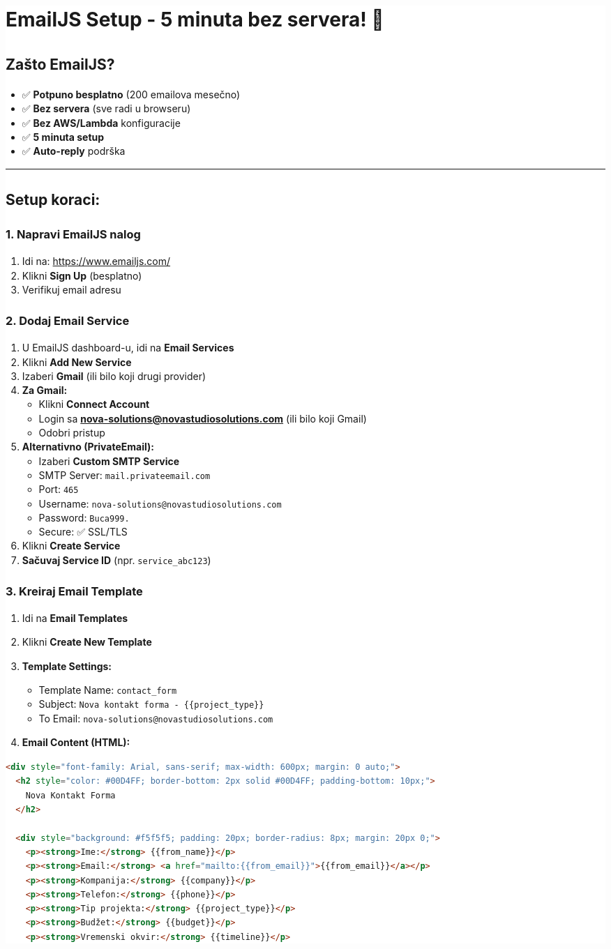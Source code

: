 # EmailJS Setup - 5 minuta bez servera! 🚀

## Zašto EmailJS?
- ✅ **Potpuno besplatno** (200 emailova mesečno)
- ✅ **Bez servera** (sve radi u browseru)
- ✅ **Bez AWS/Lambda** konfiguracije
- ✅ **5 minuta setup**
- ✅ **Auto-reply** podrška

---

## Setup koraci:

### 1. Napravi EmailJS nalog

1. Idi na: https://www.emailjs.com/
2. Klikni **Sign Up** (besplatno)
3. Verifikuj email adresu

### 2. Dodaj Email Service

1. U EmailJS dashboard-u, idi na **Email Services**
2. Klikni **Add New Service**
3. Izaberi **Gmail** (ili bilo koji drugi provider)
4. **Za Gmail:**
   - Klikni **Connect Account**
   - Login sa **nova-solutions@novastudiosolutions.com** (ili bilo koji Gmail)
   - Odobri pristup
5. **Alternativno (PrivateEmail):**
   - Izaberi **Custom SMTP Service**
   - SMTP Server: `mail.privateemail.com`
   - Port: `465`
   - Username: `nova-solutions@novastudiosolutions.com`
   - Password: `Buca999.`
   - Secure: ✅ SSL/TLS
6. Klikni **Create Service**
7. **Sačuvaj Service ID** (npr. `service_abc123`)

### 3. Kreiraj Email Template

1. Idi na **Email Templates**
2. Klikni **Create New Template**
3. **Template Settings:**
   - Template Name: `contact_form`
   - Subject: `Nova kontakt forma - {{project_type}}`
   - To Email: `nova-solutions@novastudiosolutions.com`

4. **Email Content (HTML):**

```html
<div style="font-family: Arial, sans-serif; max-width: 600px; margin: 0 auto;">
  <h2 style="color: #00D4FF; border-bottom: 2px solid #00D4FF; padding-bottom: 10px;">
    Nova Kontakt Forma
  </h2>

  <div style="background: #f5f5f5; padding: 20px; border-radius: 8px; margin: 20px 0;">
    <p><strong>Ime:</strong> {{from_name}}</p>
    <p><strong>Email:</strong> <a href="mailto:{{from_email}}">{{from_email}}</a></p>
    <p><strong>Kompanija:</strong> {{company}}</p>
    <p><strong>Telefon:</strong> {{phone}}</p>
    <p><strong>Tip projekta:</strong> {{project_type}}</p>
    <p><strong>Budžet:</strong> {{budget}}</p>
    <p><strong>Vremenski okvir:</strong> {{timeline}}</p>
```
